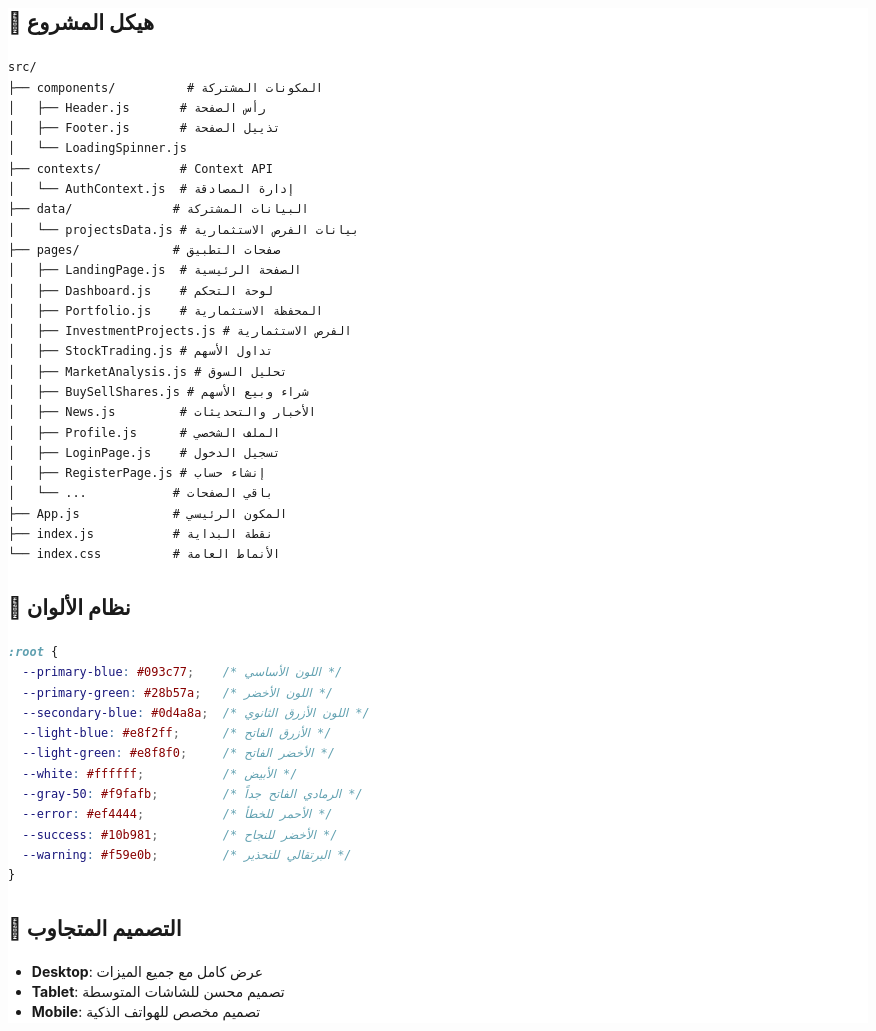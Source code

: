 ## 📁 هيكل المشروع

```
src/
├── components/          # المكونات المشتركة
│   ├── Header.js       # رأس الصفحة
│   ├── Footer.js       # تذييل الصفحة
│   └── LoadingSpinner.js
├── contexts/           # Context API
│   └── AuthContext.js  # إدارة المصادقة
├── data/              # البيانات المشتركة
│   └── projectsData.js # بيانات الفرص الاستثمارية
├── pages/             # صفحات التطبيق
│   ├── LandingPage.js  # الصفحة الرئيسية
│   ├── Dashboard.js    # لوحة التحكم
│   ├── Portfolio.js    # المحفظة الاستثمارية
│   ├── InvestmentProjects.js # الفرص الاستثمارية
│   ├── StockTrading.js # تداول الأسهم
│   ├── MarketAnalysis.js # تحليل السوق
│   ├── BuySellShares.js # شراء وبيع الأسهم
│   ├── News.js         # الأخبار والتحديثات
│   ├── Profile.js      # الملف الشخصي
│   ├── LoginPage.js    # تسجيل الدخول
│   ├── RegisterPage.js # إنشاء حساب
│   └── ...            # باقي الصفحات
├── App.js             # المكون الرئيسي
├── index.js           # نقطة البداية
└── index.css          # الأنماط العامة
```

## 🎨 نظام الألوان

```css
:root {
  --primary-blue: #093c77;    /* اللون الأساسي */
  --primary-green: #28b57a;   /* اللون الأخضر */
  --secondary-blue: #0d4a8a;  /* اللون الأزرق الثانوي */
  --light-blue: #e8f2ff;      /* الأزرق الفاتح */
  --light-green: #e8f8f0;     /* الأخضر الفاتح */
  --white: #ffffff;           /* الأبيض */
  --gray-50: #f9fafb;         /* الرمادي الفاتح جداً */
  --error: #ef4444;           /* الأحمر للخطأ */
  --success: #10b981;         /* الأخضر للنجاح */
  --warning: #f59e0b;         /* البرتقالي للتحذير */
}
```

## 📱 التصميم المتجاوب

- **Desktop**: عرض كامل مع جميع الميزات
- **Tablet**: تصميم محسن للشاشات المتوسطة
- **Mobile**: تصميم مخصص للهواتف الذكية
